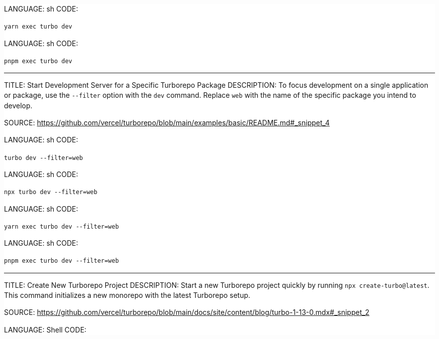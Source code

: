 LANGUAGE: sh
CODE:

```
yarn exec turbo dev
```

LANGUAGE: sh
CODE:

```
pnpm exec turbo dev
```

---

TITLE: Start Development Server for a Specific Turborepo Package
DESCRIPTION: To focus development on a single application or package, use the `--filter` option with the `dev` command. Replace `web` with the name of the specific package you intend to develop.

SOURCE: <https://github.com/vercel/turborepo/blob/main/examples/basic/README.md#_snippet_4>

LANGUAGE: sh
CODE:

```
turbo dev --filter=web
```

LANGUAGE: sh
CODE:

```
npx turbo dev --filter=web
```

LANGUAGE: sh
CODE:

```
yarn exec turbo dev --filter=web
```

LANGUAGE: sh
CODE:

```
pnpm exec turbo dev --filter=web
```

---

TITLE: Create New Turborepo Project
DESCRIPTION: Start a new Turborepo project quickly by running `npx create-turbo@latest`. This command initializes a new monorepo with the latest Turborepo setup.

SOURCE: <https://github.com/vercel/turborepo/blob/main/docs/site/content/blog/turbo-1-13-0.mdx#_snippet_2>

LANGUAGE: Shell
CODE:

